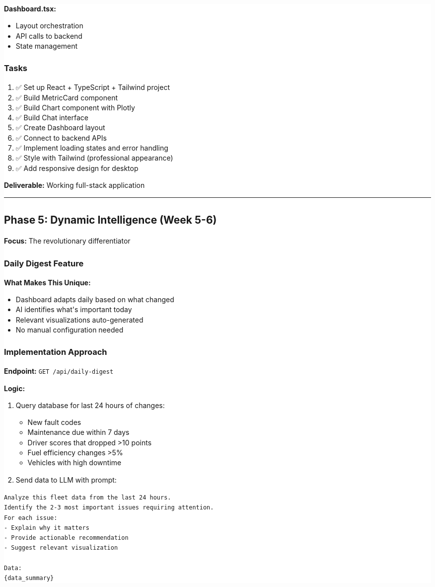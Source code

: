 **Dashboard.tsx:**
- Layout orchestration
- API calls to backend
- State management

### Tasks
1. ✅ Set up React + TypeScript + Tailwind project
2. ✅ Build MetricCard component
3. ✅ Build Chart component with Plotly
4. ✅ Build Chat interface
5. ✅ Create Dashboard layout
6. ✅ Connect to backend APIs
7. ✅ Implement loading states and error handling
8. ✅ Style with Tailwind (professional appearance)
9. ✅ Add responsive design for desktop

**Deliverable:** Working full-stack application

---

## Phase 5: Dynamic Intelligence (Week 5-6)
**Focus:** The revolutionary differentiator

### Daily Digest Feature

**What Makes This Unique:**
- Dashboard adapts daily based on what changed
- AI identifies what's important today
- Relevant visualizations auto-generated
- No manual configuration needed

### Implementation Approach

**Endpoint:** `GET /api/daily-digest`

**Logic:**
1. Query database for last 24 hours of changes:
   - New fault codes
   - Maintenance due within 7 days
   - Driver scores that dropped >10 points
   - Fuel efficiency changes >5%
   - Vehicles with high downtime
   
2. Send data to LLM with prompt:
```
Analyze this fleet data from the last 24 hours.
Identify the 2-3 most important issues requiring attention.
For each issue:
- Explain why it matters
- Provide actionable recommendation
- Suggest relevant visualization

Data:
{data_summary}
```
